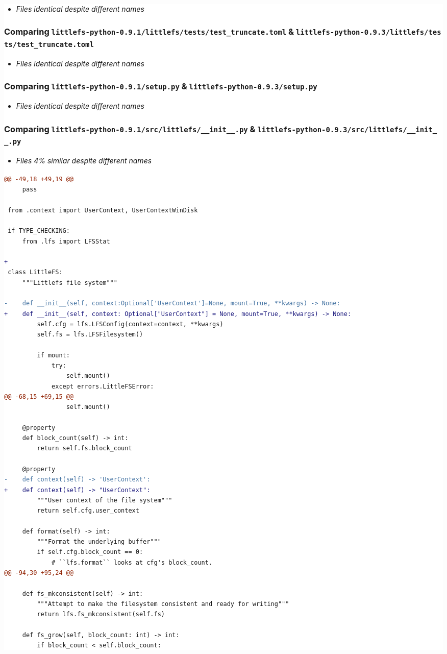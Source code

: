  * *Files identical despite different names*

### Comparing `littlefs-python-0.9.1/littlefs/tests/test_truncate.toml` & `littlefs-python-0.9.3/littlefs/tests/test_truncate.toml`

 * *Files identical despite different names*

### Comparing `littlefs-python-0.9.1/setup.py` & `littlefs-python-0.9.3/setup.py`

 * *Files identical despite different names*

### Comparing `littlefs-python-0.9.1/src/littlefs/__init__.py` & `littlefs-python-0.9.3/src/littlefs/__init__.py`

 * *Files 4% similar despite different names*

```diff
@@ -49,18 +49,19 @@
     pass
 
 from .context import UserContext, UserContextWinDisk
 
 if TYPE_CHECKING:
     from .lfs import LFSStat
 
+
 class LittleFS:
     """Littlefs file system"""
 
-    def __init__(self, context:Optional['UserContext']=None, mount=True, **kwargs) -> None:
+    def __init__(self, context: Optional["UserContext"] = None, mount=True, **kwargs) -> None:
         self.cfg = lfs.LFSConfig(context=context, **kwargs)
         self.fs = lfs.LFSFilesystem()
 
         if mount:
             try:
                 self.mount()
             except errors.LittleFSError:
@@ -68,15 +69,15 @@
                 self.mount()
 
     @property
     def block_count(self) -> int:
         return self.fs.block_count
 
     @property
-    def context(self) -> 'UserContext':
+    def context(self) -> "UserContext":
         """User context of the file system"""
         return self.cfg.user_context
 
     def format(self) -> int:
         """Format the underlying buffer"""
         if self.cfg.block_count == 0:
             # ``lfs.format`` looks at cfg's block_count.
@@ -94,30 +95,24 @@
 
     def fs_mkconsistent(self) -> int:
         """Attempt to make the filesystem consistent and ready for writing"""
         return lfs.fs_mkconsistent(self.fs)
 
     def fs_grow(self, block_count: int) -> int:
         if block_count < self.block_count:
```